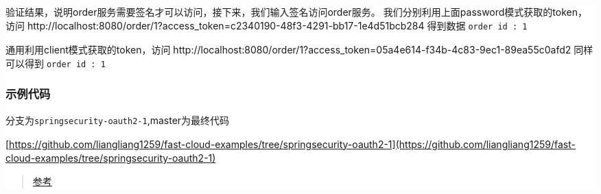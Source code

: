 ```xml
```
验证结果，说明order服务需要签名才可以访问，接下来，我们输入签名访问order服务。
我们分别利用上面password模式获取的token，访问 http://localhost:8080/order/1?access_token=c2340190-48f3-4291-bb17-1e4d51bcb284
得到数据  `order id : 1`

通用利用client模式获取的token，访问 http://localhost:8080/order/1?access_token=05a4e614-f34b-4c83-9ec1-89ea55c0afd2
同样可以得到 `order id : 1`

### 示例代码
分支为`springsecurity-oauth2-1`,master为最终代码  

[https://github.com/liangliang1259/fast-cloud-examples/tree/springsecurity-oauth2-1](https://github.com/liangliang1259/fast-cloud-examples/tree/springsecurity-oauth2-1)

> [参考](http://blog.didispace.com/spring-security-oauth2-xjf-1/)
